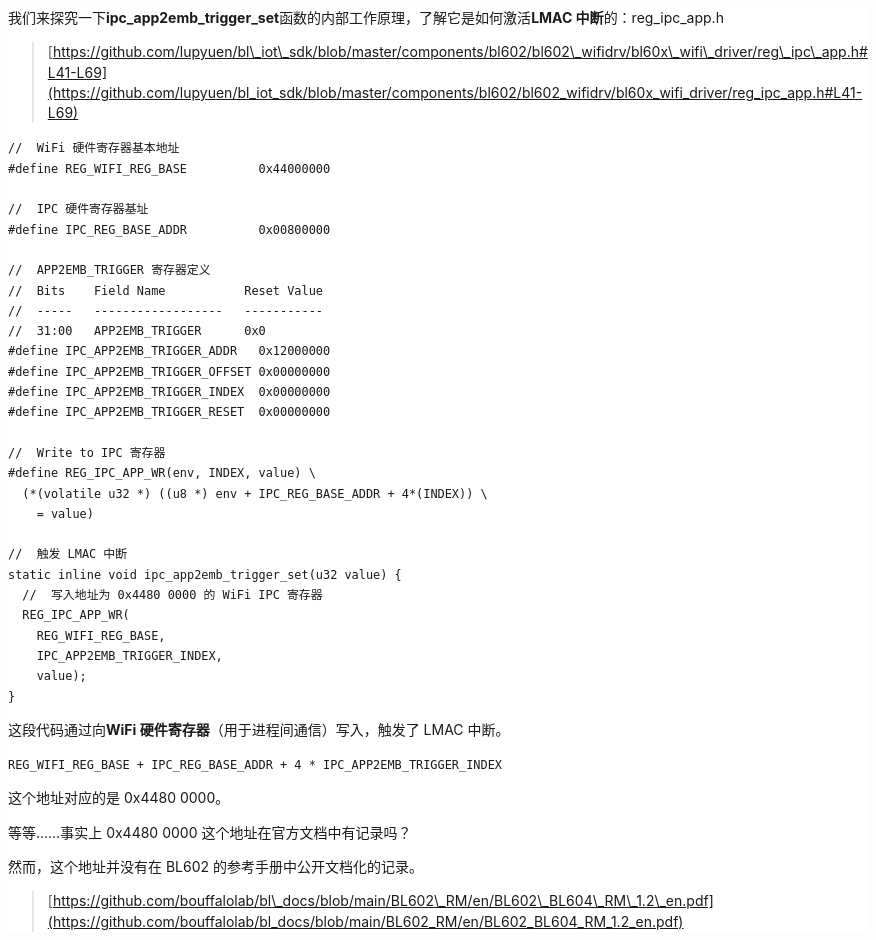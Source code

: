 我们来探究一下**ipc\_app2emb\_trigger\_set**函数的内部工作原理，了解它是如何激活**LMAC 中断**的：reg\_ipc\_app.h

> [https://github.com/lupyuen/bl\_iot\_sdk/blob/master/components/bl602/bl602\_wifidrv/bl60x\_wifi\_driver/reg\_ipc\_app.h#L41-L69](https://github.com/lupyuen/bl_iot_sdk/blob/master/components/bl602/bl602_wifidrv/bl60x_wifi_driver/reg_ipc_app.h#L41-L69)

```plain
//  WiFi 硬件寄存器基本地址
#define REG_WIFI_REG_BASE          0x44000000

//  IPC 硬件寄存器基址
#define IPC_REG_BASE_ADDR          0x00800000

//  APP2EMB_TRIGGER 寄存器定义
//  Bits    Field Name           Reset Value
//  -----   ------------------   -----------
//  31:00   APP2EMB_TRIGGER      0x0
#define IPC_APP2EMB_TRIGGER_ADDR   0x12000000
#define IPC_APP2EMB_TRIGGER_OFFSET 0x00000000
#define IPC_APP2EMB_TRIGGER_INDEX  0x00000000
#define IPC_APP2EMB_TRIGGER_RESET  0x00000000

//  Write to IPC 寄存器
#define REG_IPC_APP_WR(env, INDEX, value) \
  (*(volatile u32 *) ((u8 *) env + IPC_REG_BASE_ADDR + 4*(INDEX)) \
    = value)

//  触发 LMAC 中断
static inline void ipc_app2emb_trigger_set(u32 value) {
  //  写入地址为 0x4480 0000 的 WiFi IPC 寄存器
  REG_IPC_APP_WR(
    REG_WIFI_REG_BASE, 
    IPC_APP2EMB_TRIGGER_INDEX, 
    value);
}
```

这段代码通过向**WiFi 硬件寄存器**（用于进程间通信）写入，触发了 LMAC 中断。

```plain
REG_WIFI_REG_BASE + IPC_REG_BASE_ADDR + 4 * IPC_APP2EMB_TRIGGER_INDEX
```

这个地址对应的是 0x4480 0000。

等等……事实上 0x4480 0000 这个地址在官方文档中有记录吗？

然而，这个地址并没有在 BL602 的参考手册中公开文档化的记录。

> [https://github.com/bouffalolab/bl\_docs/blob/main/BL602\_RM/en/BL602\_BL604\_RM\_1.2\_en.pdf](https://github.com/bouffalolab/bl_docs/blob/main/BL602_RM/en/BL602_BL604_RM_1.2_en.pdf)
